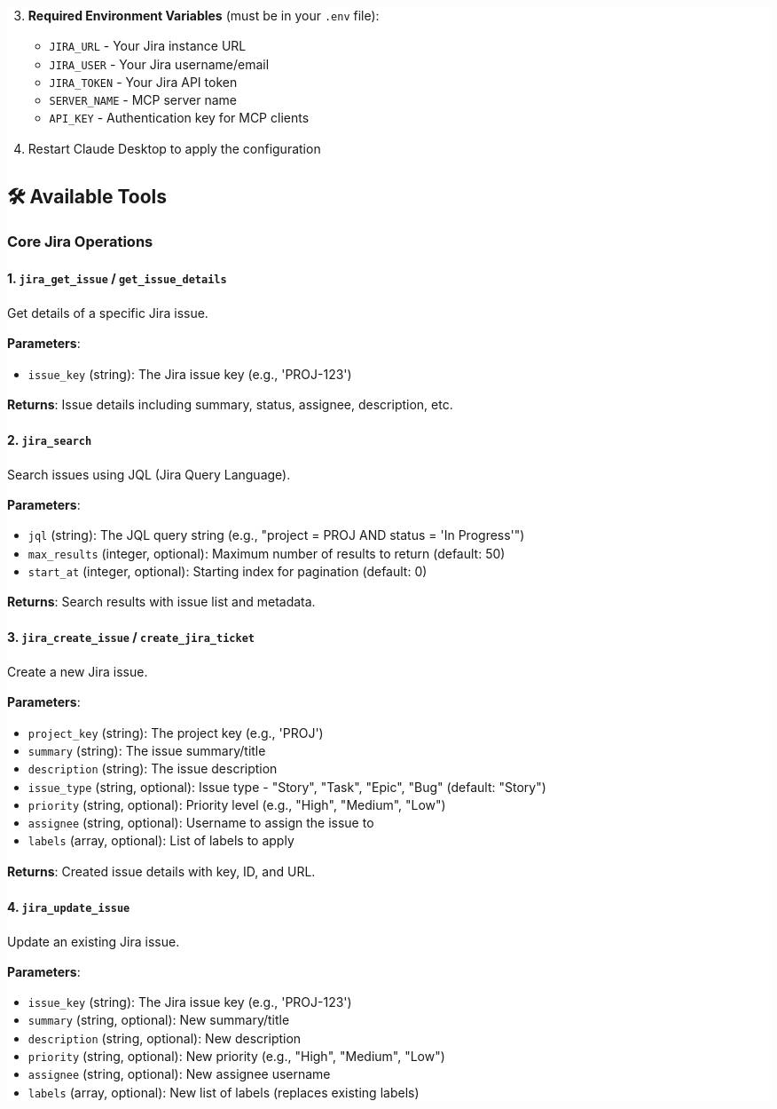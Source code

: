 3. **Required Environment Variables** (must be in your `.env` file):
   - `JIRA_URL` - Your Jira instance URL
   - `JIRA_USER` - Your Jira username/email
   - `JIRA_TOKEN` - Your Jira API token
   - `SERVER_NAME` - MCP server name
   - `API_KEY` - Authentication key for MCP clients

4. Restart Claude Desktop to apply the configuration

## 🛠️ Available Tools

### Core Jira Operations

#### 1. `jira_get_issue` / `get_issue_details`
Get details of a specific Jira issue.

**Parameters**:
- `issue_key` (string): The Jira issue key (e.g., 'PROJ-123')

**Returns**: Issue details including summary, status, assignee, description, etc.

#### 2. `jira_search`
Search issues using JQL (Jira Query Language).

**Parameters**:
- `jql` (string): The JQL query string (e.g., "project = PROJ AND status = 'In Progress'")
- `max_results` (integer, optional): Maximum number of results to return (default: 50)
- `start_at` (integer, optional): Starting index for pagination (default: 0)

**Returns**: Search results with issue list and metadata.

#### 3. `jira_create_issue` / `create_jira_ticket`
Create a new Jira issue.

**Parameters**:
- `project_key` (string): The project key (e.g., 'PROJ')
- `summary` (string): The issue summary/title
- `description` (string): The issue description
- `issue_type` (string, optional): Issue type - "Story", "Task", "Epic", "Bug" (default: "Story")
- `priority` (string, optional): Priority level (e.g., "High", "Medium", "Low")
- `assignee` (string, optional): Username to assign the issue to
- `labels` (array, optional): List of labels to apply

**Returns**: Created issue details with key, ID, and URL.

#### 4. `jira_update_issue`
Update an existing Jira issue.

**Parameters**:
- `issue_key` (string): The Jira issue key (e.g., 'PROJ-123')
- `summary` (string, optional): New summary/title
- `description` (string, optional): New description
- `priority` (string, optional): New priority (e.g., "High", "Medium", "Low")
- `assignee` (string, optional): New assignee username
- `labels` (array, optional): New list of labels (replaces existing labels)
